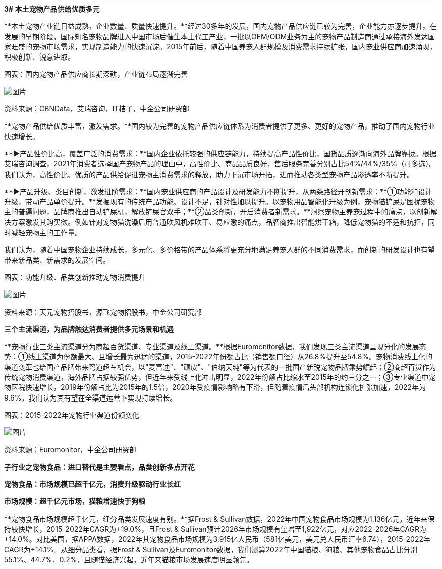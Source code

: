 **3# 本土宠物产品供给优质多元**

**本土宠物产业链日益成熟，企业数量、质量快速提升。**经过30多年的发展，国内宠物产品供应链已较为完善，企业能力亦逐步提升。在发展的早期阶段，国际知名宠物品牌进入中国市场后催生本土代工产业，一批以OEM/ODM业务为主的宠物产品制造商通过承接海外发达国家旺盛的宠物市场需求，实现制造能力的快速沉淀。2015年前后，随着中国养宠人群规模及消费需求持续扩张，国内宠业供应商加速涌现，积极创新、锐意进取。


图表：国内宠物产品供应商长期深耕，产业链布局逐渐完善


![图片](https://image.cubox.pro/article/2023083015004249519/65516.jpg?imageMogr2/quality/90/ignore-error/1)


资料来源：CBNData，艾瑞咨询，IT桔子，中金公司研究部


**宠物产品供给优质丰富，激发需求。**国内较为完善的宠物产品供应链体系为消费者提供了更多、更好的宠物产品，推动了国内宠物行业快速增长。

**►产品性价比高，覆盖广泛的消费需求：**国内企业依托较强的供应链能力，持续提高产品性价比，国货品质逐渐向海外品牌靠拢。根据艾瑞咨询调查，2021年消费者选择国产宠物产品的理由中，高性价比、商品品质良好、售后服务完善分别占比54%/44%/35%（可多选）。我们认为，高性价比、优质的产品供给促进宠物主消费需求的释放，助力下沉市场开拓，进而推动各类型宠物产品渗透率不断提升。

**►产品升级、类目创新，激发进阶需求：**国内宠业供应商的产品设计及研发能力不断提升，从两条路径开创新需求：**①功能和设计升级，带动产品单价提升。**发掘现有的传统产品功能、设计不足，针对性加以提升。以宠物用品智能化升级为例，宠物猫铲屎是困扰宠物主的普遍问题，品牌商推出自动铲屎机，解放铲屎官双手；**②品类创新，开启消费者新需求。**洞察宠物主养宠过程中的痛点，以创新解决方案激发其购买欲。例如针对宠物猫洗澡后用普通吹风机难吹干、易应激的痛点，品牌商推出智能烘干箱，降低宠物猫的不适和抗拒，同时减轻宠物主的工作量。

我们认为，随着中国宠物企业持续成长，多元化、多价格带的产品体系将更充分地满足养宠人群的不同消费需求，而创新的研发设计也有望带来新品类、新需求的发展空间。


图表：功能升级、品类创新推动宠物消费提升


![图片](https://image.cubox.pro/article/2023083015004249128/63331.jpg?imageMogr2/quality/90/ignore-error/1)


资料来源：天元宠物招股书，源飞宠物招股书，中金公司研究部


**三个主流渠道，为品牌触达消费者提供多元场景和机遇**


**宠物行业三类主流渠道分为商超百货渠道、专业渠道及线上渠道。**根据Euromonitor数据，我们发现三类主流渠道呈现分化的发展态势：①线上渠道为份额最大、且增长最为迅猛的渠道，2015-2022年份额占比（销售额口径）从26.8%提升至54.8%。宠物消费线上化的渠道变革也给国产品牌带来弯道超车机会，以"麦富迪"、"顽皮"、"伯纳天纯"等为代表的一批国产新锐宠物品牌乘势崛起；②商超百货作为传统宠物消费渠道，海外品牌占据较强优势，但近年来受线上化冲击明显，2022年份额占比缩水至2015年的约三分之一；③专业渠道中宠物医院快速增长，2019年份额占比为2015年的1.5倍，2020年受疫情影响略有下滑，但随着疫情后头部机构连锁化扩张加速，2022年为9.6%，我们认为其有望在全渠道运营下实现持续增长。


图表：2015-2022年宠物行业渠道份额变化


![图片](https://image.cubox.pro/article/2023083015004212315/65288.jpg?imageMogr2/quality/90/ignore-error/1)


资料来源：Euromonitor，中金公司研究部


**子行业之宠物食品：进口替代是主要看点，品类创新多点开花**


**宠物食品：市场规模已超千亿元，消费升级驱动行业长红**


**市场规模：超千亿元市场，猫粮增速快于狗粮**

**宠物食品市场规模超千亿元，细分品类发展速度有别。**据Frost \& Sullivan数据，2022年中国宠物食品市场规模为1,136亿元，近年来保持较快增长，2015-2022年CAGR为+19.0%，且Frost \& Sullivan预计2026年市场规模有望增至1,922亿元，对应2022-2026年CAGR为+14.0%。对比美国，据APPA数据，2022年其宠物食品市场规模为3,915亿人民币（581亿美元，美元兑人民币汇率6.74），2015-2022年CAGR为+14.1%。从细分品类看，据Frost \& Sullivan及Euromonitor数据，我们测算2022年中国猫粮、狗粮、其他宠物食品占比分别55.1%、44.7%、0.2%，且随猫经济兴起，近年来猫粮市场发展速度明显领先。
